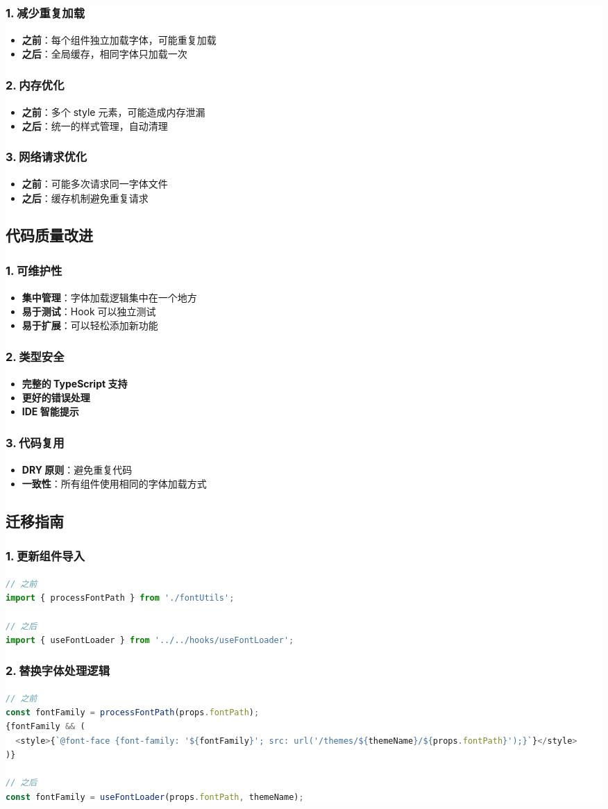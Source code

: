 ### 1. 减少重复加载
- **之前**：每个组件独立加载字体，可能重复加载
- **之后**：全局缓存，相同字体只加载一次

### 2. 内存优化
- **之前**：多个 style 元素，可能造成内存泄漏
- **之后**：统一的样式管理，自动清理

### 3. 网络请求优化
- **之前**：可能多次请求同一字体文件
- **之后**：缓存机制避免重复请求

## 代码质量改进

### 1. 可维护性
- **集中管理**：字体加载逻辑集中在一个地方
- **易于测试**：Hook 可以独立测试
- **易于扩展**：可以轻松添加新功能

### 2. 类型安全
- **完整的 TypeScript 支持**
- **更好的错误处理**
- **IDE 智能提示**

### 3. 代码复用
- **DRY 原则**：避免重复代码
- **一致性**：所有组件使用相同的字体加载方式

## 迁移指南

### 1. 更新组件导入
```typescript
// 之前
import { processFontPath } from './fontUtils';

// 之后
import { useFontLoader } from '../../hooks/useFontLoader';
```

### 2. 替换字体处理逻辑
```typescript
// 之前
const fontFamily = processFontPath(props.fontPath);
{fontFamily && (
  <style>{`@font-face {font-family: '${fontFamily}'; src: url('/themes/${themeName}/${props.fontPath}');}`}</style>
)}

// 之后
const fontFamily = useFontLoader(props.fontPath, themeName);
```
